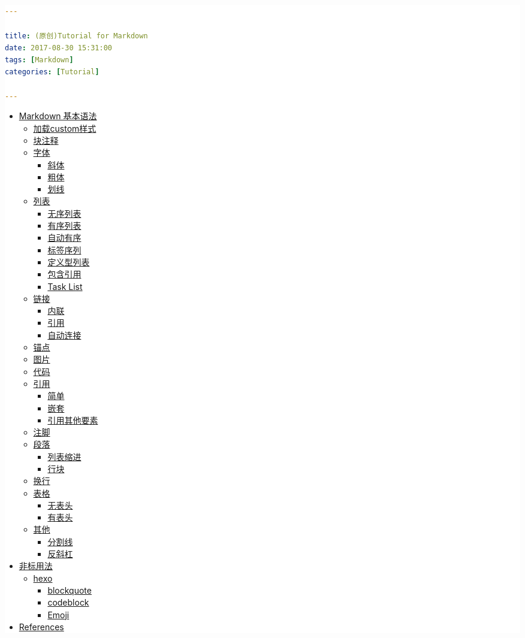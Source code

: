 ```yaml
---

title: (原创)Tutorial for Markdown
date: 2017-08-30 15:31:00
tags: [Markdown]
categories: [Tutorial]

---
```




* [Markdown 基本语法](#markdown-基本语法)
    * [加载custom样式](#加载custom样式)
    * [块注释](#块注释)
    * [字体](#字体)
        * [斜体](#斜体)
        * [粗体](#粗体)
        * [划线](#划线)
    * [列表](#列表)
        * [无序列表](#无序列表)
        * [有序列表](#有序列表)
        * [自动有序](#自动有序)
        * [标签序列](#标签序列)
        * [定义型列表](#定义型列表)
        * [包含引用](#包含引用)
        * [Task List](#task-list)
    * [链接](#链接)
        * [内联](#内联)
        * [引用](#引用)
        * [自动连接](#自动连接)
    * [锚点](#锚点)
    * [图片](#图片)
    * [代码](#代码)
    * [引用](#引用-1)
        * [简单](#简单)
        * [嵌套](#嵌套)
        * [引用其他要素](#引用其他要素)
    * [注脚](#注脚)
    * [段落](#段落)
        * [列表缩进](#列表缩进)
        * [行块](#行块)
    * [换行](#换行)
    * [表格](#表格)
        * [无表头](#无表头)
        * [有表头](#有表头)
    * [其他](#其他)
        * [分割线](#分割线)
        * [反斜杠](#反斜杠)
* [非标用法](#非标用法)
    * [hexo](#hexo)
        * [blockquote](#blockquote)
        * [codeblock](#codeblock)
        * [Emoji](#emoji)
* [References](#references)


[1]: http://www.google.com  "谷歌"
[2]: http://www.baidu.com   "百度"
[1]: http://www.google.com  "谷歌"
[2]: http://www.baidu.com   "百度"
[id]: /img/avatar.jpg    "Title"
[id]: /img/avatar.jpg    "Title"
[^1]: This is the first footnote.
[^bignote]: Here's one with multiple paragraphs and code.
[^1]: This is the first footnote.
[^bignote]: Here's one with multiple paragraphs and code.